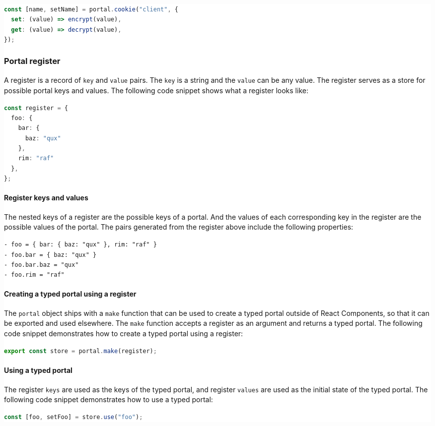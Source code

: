 ```typescript
const [name, setName] = portal.cookie("client", {
  set: (value) => encrypt(value),
  get: (value) => decrypt(value),
});
```

### Portal register

A register is a record of `key` and `value` pairs. The `key` is a string and the `value` can be any value. The register serves as a store for possible portal keys and values. The following code snippet shows what a register looks like:

```typescript
const register = {
  foo: {
    bar: {
      baz: "qux"
    },
    rim: "raf"
  },
};
```

#### Register keys and values

The nested keys of a register are the possible keys of a portal. And the values of each corresponding key in the register are the possible values of the portal. The pairs generated from the register above include the following properties:

```txt
- foo = { bar: { baz: "qux" }, rim: "raf" }
- foo.bar = { baz: "qux" }
- foo.bar.baz = "qux"
- foo.rim = "raf"
```

#### Creating a typed portal using a register

The `portal` object ships with a `make` function that can be used to create a typed portal outside of React Components, so that it can be exported and used elsewhere. The `make` function accepts a register as an argument and returns a typed portal. The following code snippet demonstrates how to create a typed portal using a register:

```typescript
export const store = portal.make(register);
```

#### Using a typed portal

The register `keys` are used as the keys of the typed portal, and register `values` are used as the initial state of the typed portal. The following code snippet demonstrates how to use a typed portal:

```typescript
const [foo, setFoo] = store.use("foo");
```
